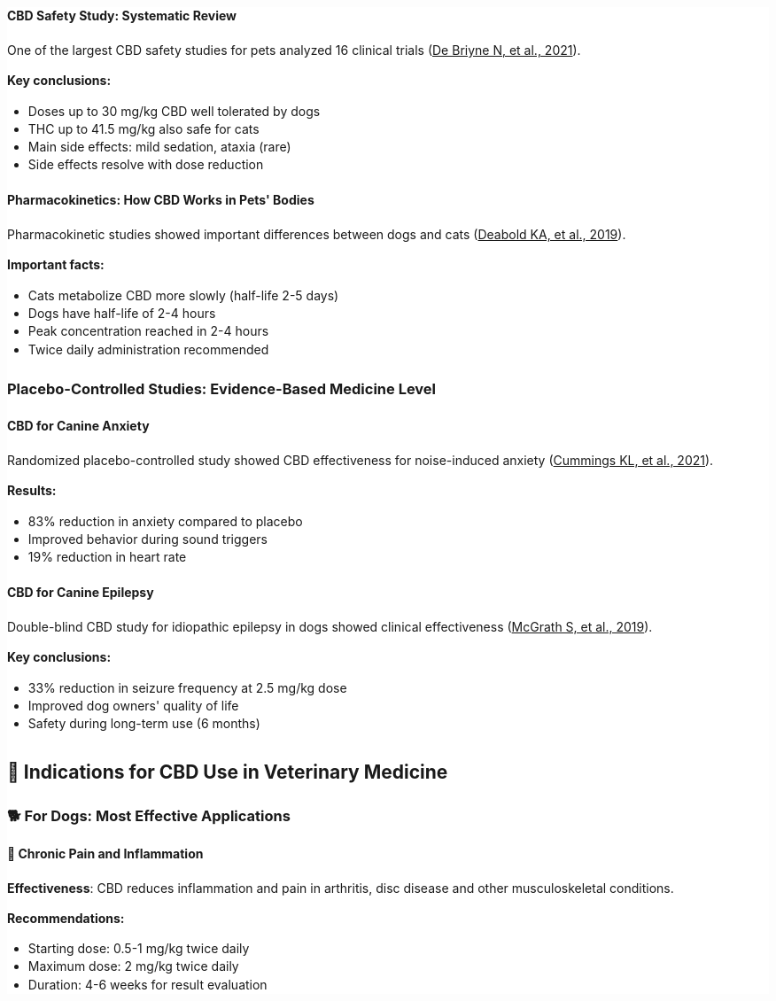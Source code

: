#### CBD Safety Study: Systematic Review
One of the largest CBD safety studies for pets analyzed 16 clinical trials ([De Briyne N, et al., 2021](https://www.sciencedirect.com/science/article/abs/pii/S1090023324001667)).

**Key conclusions:**
- Doses up to 30 mg/kg CBD well tolerated by dogs
- THC up to 41.5 mg/kg also safe for cats
- Main side effects: mild sedation, ataxia (rare)
- Side effects resolve with dose reduction

#### Pharmacokinetics: How CBD Works in Pets' Bodies
Pharmacokinetic studies showed important differences between dogs and cats ([Deabold KA, et al., 2019](https://www.mdpi.com/2076-2615/15/11/1642)).

**Important facts:**
- Cats metabolize CBD more slowly (half-life 2-5 days)
- Dogs have half-life of 2-4 hours
- Peak concentration reached in 2-4 hours
- Twice daily administration recommended

### Placebo-Controlled Studies: Evidence-Based Medicine Level

#### CBD for Canine Anxiety
Randomized placebo-controlled study showed CBD effectiveness for noise-induced anxiety ([Cummings KL, et al., 2021](https://www.sciencedirect.com/science/article/abs/pii/S1558787821000647)).

**Results:**
- 83% reduction in anxiety compared to placebo
- Improved behavior during sound triggers
- 19% reduction in heart rate

#### CBD for Canine Epilepsy
Double-blind CBD study for idiopathic epilepsy in dogs showed clinical effectiveness ([McGrath S, et al., 2019](https://pubmed.ncbi.nlm.nih.gov/31067185/)).

**Key conclusions:**
- 33% reduction in seizure frequency at 2.5 mg/kg dose
- Improved dog owners' quality of life
- Safety during long-term use (6 months)

## 🎯 Indications for CBD Use in Veterinary Medicine

### 🐕 For Dogs: Most Effective Applications

#### 🔄 Chronic Pain and Inflammation
**Effectiveness**: CBD reduces inflammation and pain in arthritis, disc disease and other musculoskeletal conditions.

**Recommendations:**
- Starting dose: 0.5-1 mg/kg twice daily
- Maximum dose: 2 mg/kg twice daily
- Duration: 4-6 weeks for result evaluation
